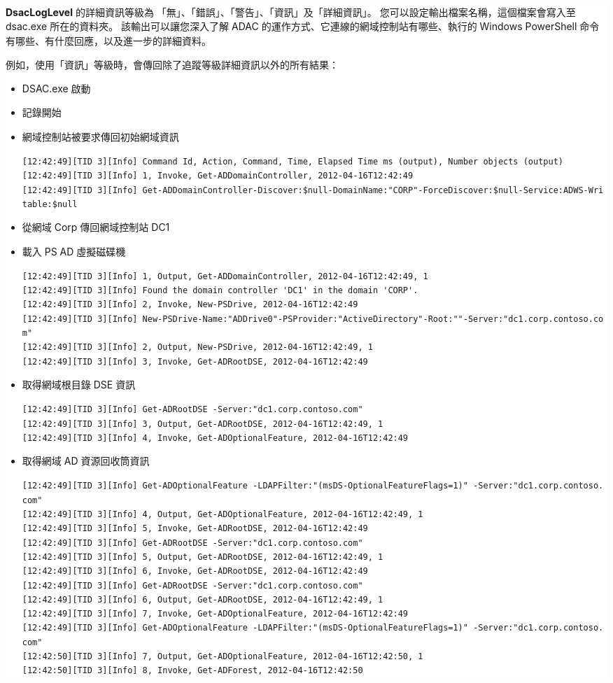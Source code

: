 **DsacLogLevel** 的詳細資訊等級為 「無」、「錯誤」、「警告」、「資訊」及「詳細資訊」。 您可以設定輸出檔案名稱，這個檔案會寫入至 dsac.exe 所在的資料夾。 該輸出可以讓您深入了解 ADAC 的運作方式、它連線的網域控制站有哪些、執行的 Windows PowerShell 命令有哪些、有什麼回應，以及進一步的詳細資料。

例如，使用「資訊」等級時，會傳回除了追蹤等級詳細資訊以外的所有結果：

- DSAC.exe 啟動
- 記錄開始
- 網域控制站被要求傳回初始網域資訊

   ```
   [12:42:49][TID 3][Info] Command Id, Action, Command, Time, Elapsed Time ms (output), Number objects (output)
   [12:42:49][TID 3][Info] 1, Invoke, Get-ADDomainController, 2012-04-16T12:42:49
   [12:42:49][TID 3][Info] Get-ADDomainController-Discover:$null-DomainName:"CORP"-ForceDiscover:$null-Service:ADWS-Writable:$null
   ```

- 從網域 Corp 傳回網域控制站 DC1
- 載入 PS AD 虛擬磁碟機

   ```
   [12:42:49][TID 3][Info] 1, Output, Get-ADDomainController, 2012-04-16T12:42:49, 1
   [12:42:49][TID 3][Info] Found the domain controller 'DC1' in the domain 'CORP'.
   [12:42:49][TID 3][Info] 2, Invoke, New-PSDrive, 2012-04-16T12:42:49
   [12:42:49][TID 3][Info] New-PSDrive-Name:"ADDrive0"-PSProvider:"ActiveDirectory"-Root:""-Server:"dc1.corp.contoso.com"
   [12:42:49][TID 3][Info] 2, Output, New-PSDrive, 2012-04-16T12:42:49, 1
   [12:42:49][TID 3][Info] 3, Invoke, Get-ADRootDSE, 2012-04-16T12:42:49
   ```

- 取得網域根目錄 DSE 資訊

   ```
   [12:42:49][TID 3][Info] Get-ADRootDSE -Server:"dc1.corp.contoso.com"
   [12:42:49][TID 3][Info] 3, Output, Get-ADRootDSE, 2012-04-16T12:42:49, 1
   [12:42:49][TID 3][Info] 4, Invoke, Get-ADOptionalFeature, 2012-04-16T12:42:49
   ```

- 取得網域 AD 資源回收筒資訊

   ```
   [12:42:49][TID 3][Info] Get-ADOptionalFeature -LDAPFilter:"(msDS-OptionalFeatureFlags=1)" -Server:"dc1.corp.contoso.com"
   [12:42:49][TID 3][Info] 4, Output, Get-ADOptionalFeature, 2012-04-16T12:42:49, 1
   [12:42:49][TID 3][Info] 5, Invoke, Get-ADRootDSE, 2012-04-16T12:42:49
   [12:42:49][TID 3][Info] Get-ADRootDSE -Server:"dc1.corp.contoso.com"
   [12:42:49][TID 3][Info] 5, Output, Get-ADRootDSE, 2012-04-16T12:42:49, 1
   [12:42:49][TID 3][Info] 6, Invoke, Get-ADRootDSE, 2012-04-16T12:42:49
   [12:42:49][TID 3][Info] Get-ADRootDSE -Server:"dc1.corp.contoso.com"
   [12:42:49][TID 3][Info] 6, Output, Get-ADRootDSE, 2012-04-16T12:42:49, 1
   [12:42:49][TID 3][Info] 7, Invoke, Get-ADOptionalFeature, 2012-04-16T12:42:49
   [12:42:49][TID 3][Info] Get-ADOptionalFeature -LDAPFilter:"(msDS-OptionalFeatureFlags=1)" -Server:"dc1.corp.contoso.com"
   [12:42:50][TID 3][Info] 7, Output, Get-ADOptionalFeature, 2012-04-16T12:42:50, 1
   [12:42:50][TID 3][Info] 8, Invoke, Get-ADForest, 2012-04-16T12:42:50
   ```
